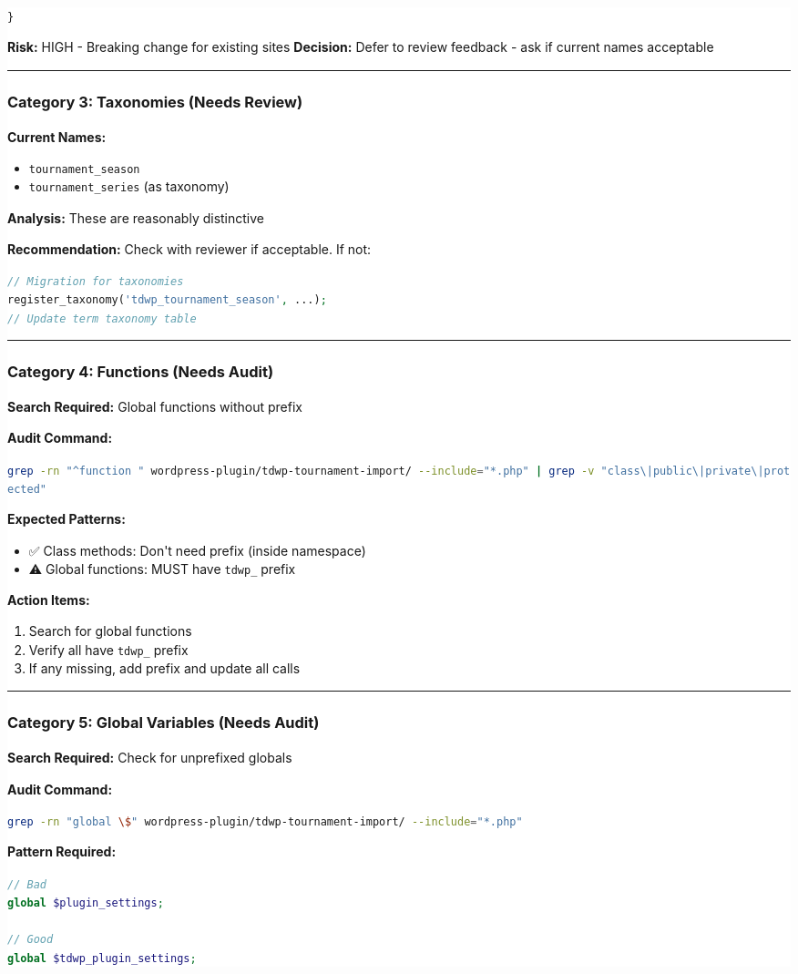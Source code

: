 ```php
}
```

**Risk:** HIGH - Breaking change for existing sites
**Decision:** Defer to review feedback - ask if current names acceptable

---

### Category 3: Taxonomies (Needs Review)
**Current Names:**
- `tournament_season`
- `tournament_series` (as taxonomy)

**Analysis:** These are reasonably distinctive

**Recommendation:** Check with reviewer if acceptable. If not:
```php
// Migration for taxonomies
register_taxonomy('tdwp_tournament_season', ...);
// Update term taxonomy table
```

---

### Category 4: Functions (Needs Audit)
**Search Required:** Global functions without prefix

**Audit Command:**
```bash
grep -rn "^function " wordpress-plugin/tdwp-tournament-import/ --include="*.php" | grep -v "class\|public\|private\|protected"
```

**Expected Patterns:**
- ✅ Class methods: Don't need prefix (inside namespace)
- ⚠️ Global functions: MUST have `tdwp_` prefix

**Action Items:**
1. Search for global functions
2. Verify all have `tdwp_` prefix
3. If any missing, add prefix and update all calls

---

### Category 5: Global Variables (Needs Audit)
**Search Required:** Check for unprefixed globals

**Audit Command:**
```bash
grep -rn "global \$" wordpress-plugin/tdwp-tournament-import/ --include="*.php"
```

**Pattern Required:**
```php
// Bad
global $plugin_settings;

// Good
global $tdwp_plugin_settings;
```
